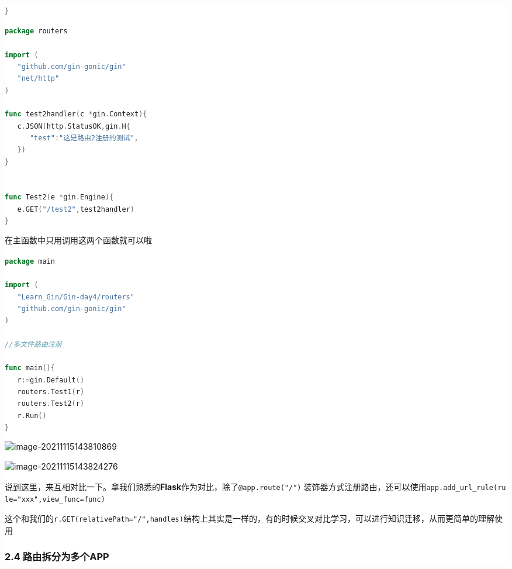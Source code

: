 ```go
}
```

```go
package routers

import (
   "github.com/gin-gonic/gin"
   "net/http"
)

func test2handler(c *gin.Context){
   c.JSON(http.StatusOK,gin.H{
      "test":"这是路由2注册的测试",
   })
}


func Test2(e *gin.Engine){
   e.GET("/test2",test2handler)
}
```

在主函数中只用调用这两个函数就可以啦

```go
package main

import (
   "Learn_Gin/Gin-day4/routers"
   "github.com/gin-gonic/gin"
)

//多文件路由注册

func main(){
   r:=gin.Default()
   routers.Test1(r)
   routers.Test2(r)
   r.Run()
}
```

![image-20211115143810869](https://gitee.com/shixiaojiejiela_admin/pics/raw/master///image-20211115143810869.png)

![image-20211115143824276](https://gitee.com/shixiaojiejiela_admin/pics/raw/master///image-20211115143824276.png)

说到这里，来互相对比一下。拿我们熟悉的**Flask**作为对比，除了`@app.route("/")` 装饰器方式注册路由，还可以使用`app.add_url_rule(rule="xxx",view_func=func)`

这个和我们的`r.GET(relativePath="/",handles)`结构上其实是一样的，有的时候交叉对比学习，可以进行知识迁移，从而更简单的理解使用



### 2.4 路由拆分为多个APP
